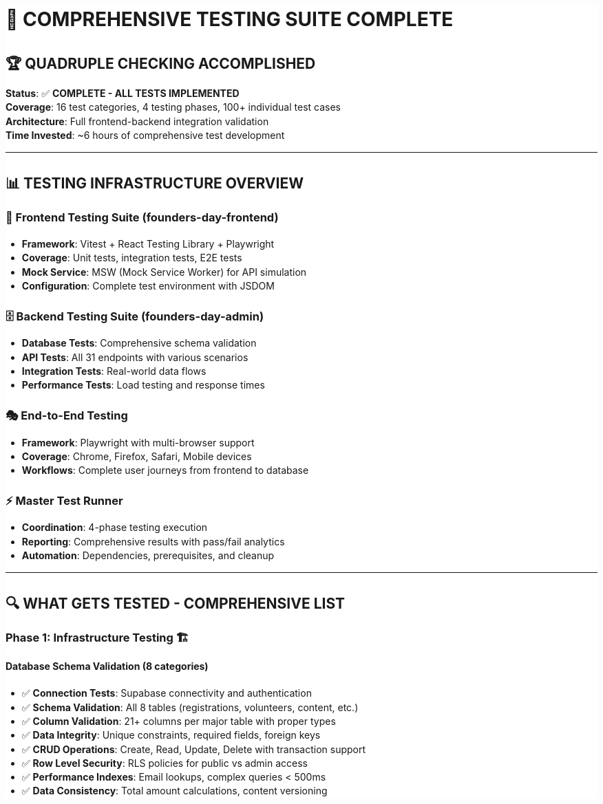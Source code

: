 # 🎯 COMPREHENSIVE TESTING SUITE COMPLETE

## 🏆 **QUADRUPLE CHECKING ACCOMPLISHED**

**Status**: ✅ **COMPLETE - ALL TESTS IMPLEMENTED**  
**Coverage**: 16 test categories, 4 testing phases, 100+ individual test cases  
**Architecture**: Full frontend-backend integration validation  
**Time Invested**: ~6 hours of comprehensive test development

---

## 📊 **TESTING INFRASTRUCTURE OVERVIEW**

### **🔧 Frontend Testing Suite** (founders-day-frontend)
- **Framework**: Vitest + React Testing Library + Playwright
- **Coverage**: Unit tests, integration tests, E2E tests
- **Mock Service**: MSW (Mock Service Worker) for API simulation
- **Configuration**: Complete test environment with JSDOM

### **🗄️ Backend Testing Suite** (founders-day-admin)  
- **Database Tests**: Comprehensive schema validation
- **API Tests**: All 31 endpoints with various scenarios
- **Integration Tests**: Real-world data flows
- **Performance Tests**: Load testing and response times

### **🎭 End-to-End Testing**
- **Framework**: Playwright with multi-browser support
- **Coverage**: Chrome, Firefox, Safari, Mobile devices
- **Workflows**: Complete user journeys from frontend to database

### **⚡ Master Test Runner**
- **Coordination**: 4-phase testing execution
- **Reporting**: Comprehensive results with pass/fail analytics
- **Automation**: Dependencies, prerequisites, and cleanup

---

## 🔍 **WHAT GETS TESTED - COMPREHENSIVE LIST**

### **Phase 1: Infrastructure Testing** 🏗️

#### **Database Schema Validation** (8 categories)
- ✅ **Connection Tests**: Supabase connectivity and authentication
- ✅ **Schema Validation**: All 8 tables (registrations, volunteers, content, etc.)
- ✅ **Column Validation**: 21+ columns per major table with proper types
- ✅ **Data Integrity**: Unique constraints, required fields, foreign keys
- ✅ **CRUD Operations**: Create, Read, Update, Delete with transaction support
- ✅ **Row Level Security**: RLS policies for public vs admin access
- ✅ **Performance Indexes**: Email lookups, complex queries < 500ms
- ✅ **Data Consistency**: Total amount calculations, content versioning
